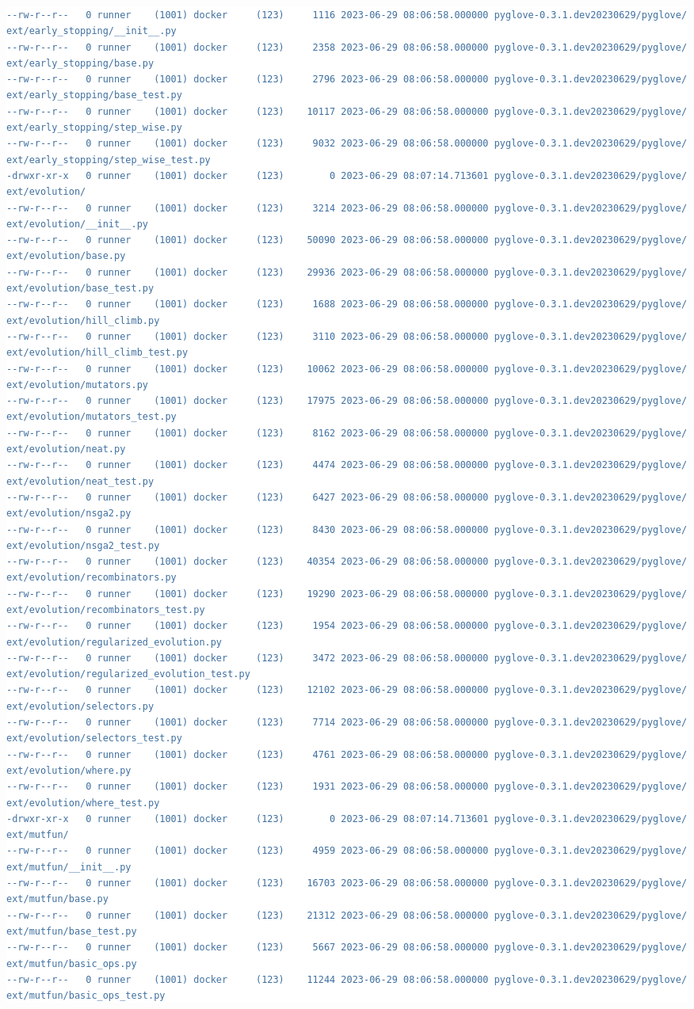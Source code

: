 ```diff
--rw-r--r--   0 runner    (1001) docker     (123)     1116 2023-06-29 08:06:58.000000 pyglove-0.3.1.dev20230629/pyglove/ext/early_stopping/__init__.py
--rw-r--r--   0 runner    (1001) docker     (123)     2358 2023-06-29 08:06:58.000000 pyglove-0.3.1.dev20230629/pyglove/ext/early_stopping/base.py
--rw-r--r--   0 runner    (1001) docker     (123)     2796 2023-06-29 08:06:58.000000 pyglove-0.3.1.dev20230629/pyglove/ext/early_stopping/base_test.py
--rw-r--r--   0 runner    (1001) docker     (123)    10117 2023-06-29 08:06:58.000000 pyglove-0.3.1.dev20230629/pyglove/ext/early_stopping/step_wise.py
--rw-r--r--   0 runner    (1001) docker     (123)     9032 2023-06-29 08:06:58.000000 pyglove-0.3.1.dev20230629/pyglove/ext/early_stopping/step_wise_test.py
-drwxr-xr-x   0 runner    (1001) docker     (123)        0 2023-06-29 08:07:14.713601 pyglove-0.3.1.dev20230629/pyglove/ext/evolution/
--rw-r--r--   0 runner    (1001) docker     (123)     3214 2023-06-29 08:06:58.000000 pyglove-0.3.1.dev20230629/pyglove/ext/evolution/__init__.py
--rw-r--r--   0 runner    (1001) docker     (123)    50090 2023-06-29 08:06:58.000000 pyglove-0.3.1.dev20230629/pyglove/ext/evolution/base.py
--rw-r--r--   0 runner    (1001) docker     (123)    29936 2023-06-29 08:06:58.000000 pyglove-0.3.1.dev20230629/pyglove/ext/evolution/base_test.py
--rw-r--r--   0 runner    (1001) docker     (123)     1688 2023-06-29 08:06:58.000000 pyglove-0.3.1.dev20230629/pyglove/ext/evolution/hill_climb.py
--rw-r--r--   0 runner    (1001) docker     (123)     3110 2023-06-29 08:06:58.000000 pyglove-0.3.1.dev20230629/pyglove/ext/evolution/hill_climb_test.py
--rw-r--r--   0 runner    (1001) docker     (123)    10062 2023-06-29 08:06:58.000000 pyglove-0.3.1.dev20230629/pyglove/ext/evolution/mutators.py
--rw-r--r--   0 runner    (1001) docker     (123)    17975 2023-06-29 08:06:58.000000 pyglove-0.3.1.dev20230629/pyglove/ext/evolution/mutators_test.py
--rw-r--r--   0 runner    (1001) docker     (123)     8162 2023-06-29 08:06:58.000000 pyglove-0.3.1.dev20230629/pyglove/ext/evolution/neat.py
--rw-r--r--   0 runner    (1001) docker     (123)     4474 2023-06-29 08:06:58.000000 pyglove-0.3.1.dev20230629/pyglove/ext/evolution/neat_test.py
--rw-r--r--   0 runner    (1001) docker     (123)     6427 2023-06-29 08:06:58.000000 pyglove-0.3.1.dev20230629/pyglove/ext/evolution/nsga2.py
--rw-r--r--   0 runner    (1001) docker     (123)     8430 2023-06-29 08:06:58.000000 pyglove-0.3.1.dev20230629/pyglove/ext/evolution/nsga2_test.py
--rw-r--r--   0 runner    (1001) docker     (123)    40354 2023-06-29 08:06:58.000000 pyglove-0.3.1.dev20230629/pyglove/ext/evolution/recombinators.py
--rw-r--r--   0 runner    (1001) docker     (123)    19290 2023-06-29 08:06:58.000000 pyglove-0.3.1.dev20230629/pyglove/ext/evolution/recombinators_test.py
--rw-r--r--   0 runner    (1001) docker     (123)     1954 2023-06-29 08:06:58.000000 pyglove-0.3.1.dev20230629/pyglove/ext/evolution/regularized_evolution.py
--rw-r--r--   0 runner    (1001) docker     (123)     3472 2023-06-29 08:06:58.000000 pyglove-0.3.1.dev20230629/pyglove/ext/evolution/regularized_evolution_test.py
--rw-r--r--   0 runner    (1001) docker     (123)    12102 2023-06-29 08:06:58.000000 pyglove-0.3.1.dev20230629/pyglove/ext/evolution/selectors.py
--rw-r--r--   0 runner    (1001) docker     (123)     7714 2023-06-29 08:06:58.000000 pyglove-0.3.1.dev20230629/pyglove/ext/evolution/selectors_test.py
--rw-r--r--   0 runner    (1001) docker     (123)     4761 2023-06-29 08:06:58.000000 pyglove-0.3.1.dev20230629/pyglove/ext/evolution/where.py
--rw-r--r--   0 runner    (1001) docker     (123)     1931 2023-06-29 08:06:58.000000 pyglove-0.3.1.dev20230629/pyglove/ext/evolution/where_test.py
-drwxr-xr-x   0 runner    (1001) docker     (123)        0 2023-06-29 08:07:14.713601 pyglove-0.3.1.dev20230629/pyglove/ext/mutfun/
--rw-r--r--   0 runner    (1001) docker     (123)     4959 2023-06-29 08:06:58.000000 pyglove-0.3.1.dev20230629/pyglove/ext/mutfun/__init__.py
--rw-r--r--   0 runner    (1001) docker     (123)    16703 2023-06-29 08:06:58.000000 pyglove-0.3.1.dev20230629/pyglove/ext/mutfun/base.py
--rw-r--r--   0 runner    (1001) docker     (123)    21312 2023-06-29 08:06:58.000000 pyglove-0.3.1.dev20230629/pyglove/ext/mutfun/base_test.py
--rw-r--r--   0 runner    (1001) docker     (123)     5667 2023-06-29 08:06:58.000000 pyglove-0.3.1.dev20230629/pyglove/ext/mutfun/basic_ops.py
--rw-r--r--   0 runner    (1001) docker     (123)    11244 2023-06-29 08:06:58.000000 pyglove-0.3.1.dev20230629/pyglove/ext/mutfun/basic_ops_test.py
```